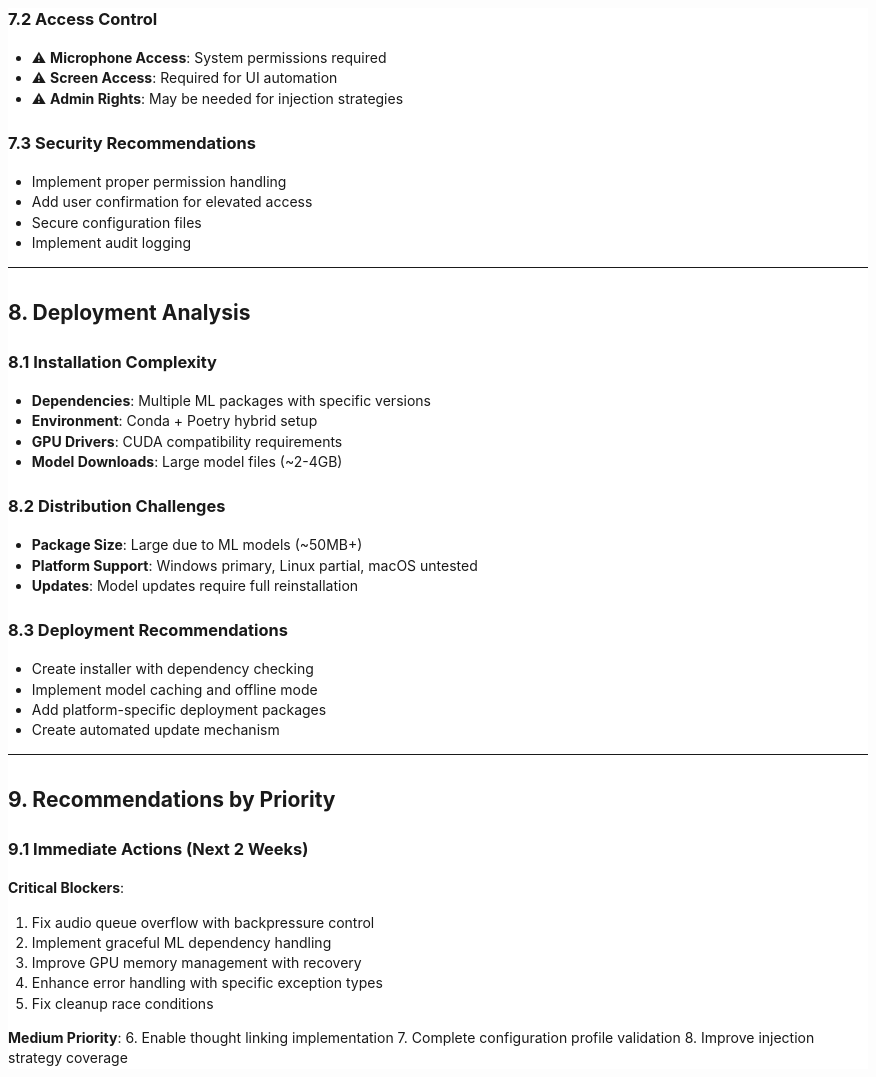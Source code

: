 ### 7.2 Access Control
- ⚠️ **Microphone Access**: System permissions required
- ⚠️ **Screen Access**: Required for UI automation
- ⚠️ **Admin Rights**: May be needed for injection strategies

### 7.3 Security Recommendations
- Implement proper permission handling
- Add user confirmation for elevated access
- Secure configuration files
- Implement audit logging

---

## 8. Deployment Analysis

### 8.1 Installation Complexity
- **Dependencies**: Multiple ML packages with specific versions
- **Environment**: Conda + Poetry hybrid setup
- **GPU Drivers**: CUDA compatibility requirements
- **Model Downloads**: Large model files (~2-4GB)

### 8.2 Distribution Challenges
- **Package Size**: Large due to ML models (~50MB+)
- **Platform Support**: Windows primary, Linux partial, macOS untested
- **Updates**: Model updates require full reinstallation

### 8.3 Deployment Recommendations
- Create installer with dependency checking
- Implement model caching and offline mode
- Add platform-specific deployment packages
- Create automated update mechanism

---

## 9. Recommendations by Priority

### 9.1 Immediate Actions (Next 2 Weeks)
**Critical Blockers**:
1. Fix audio queue overflow with backpressure control
2. Implement graceful ML dependency handling
3. Improve GPU memory management with recovery
4. Enhance error handling with specific exception types
5. Fix cleanup race conditions

**Medium Priority**:
6. Enable thought linking implementation
7. Complete configuration profile validation
8. Improve injection strategy coverage
